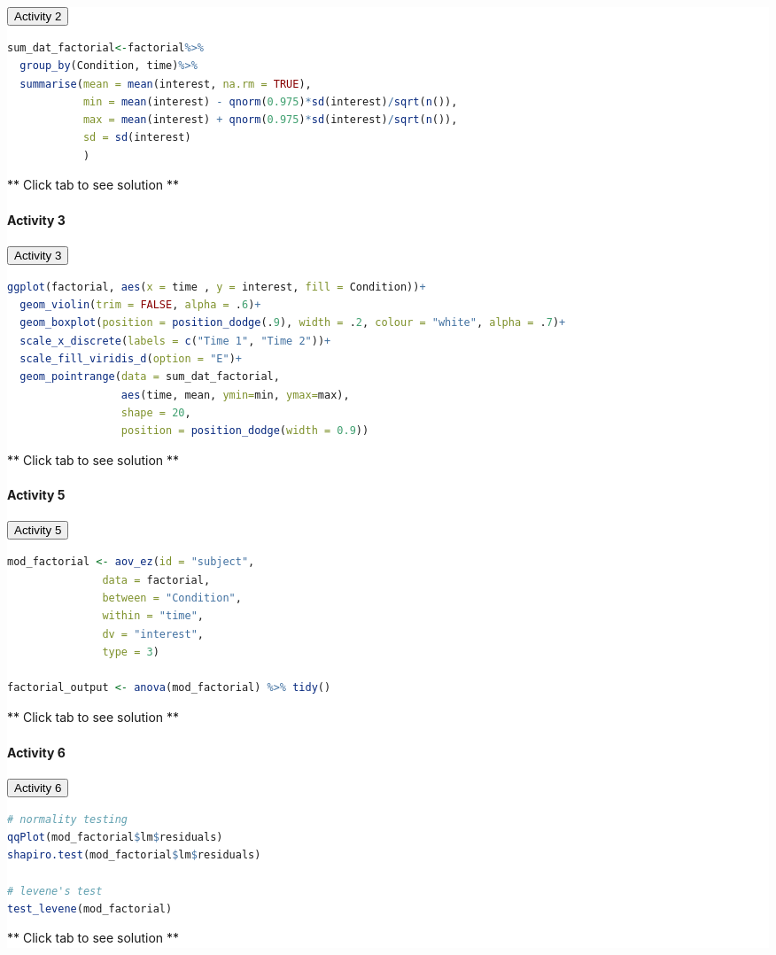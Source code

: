 <div class="solution"><button>Activity 2</button>

```r
sum_dat_factorial<-factorial%>%
  group_by(Condition, time)%>%
  summarise(mean = mean(interest, na.rm = TRUE),
            min = mean(interest) - qnorm(0.975)*sd(interest)/sqrt(n()), 
            max = mean(interest) + qnorm(0.975)*sd(interest)/sqrt(n()),
            sd = sd(interest)
            )
```
</div>

** Click tab to see solution **


#### Activity 3

<div class="solution"><button>Activity 3</button>

```r
ggplot(factorial, aes(x = time , y = interest, fill = Condition))+
  geom_violin(trim = FALSE, alpha = .6)+
  geom_boxplot(position = position_dodge(.9), width = .2, colour = "white", alpha = .7)+
  scale_x_discrete(labels = c("Time 1", "Time 2"))+
  scale_fill_viridis_d(option = "E")+
  geom_pointrange(data = sum_dat_factorial,
                  aes(time, mean, ymin=min, ymax=max),
                  shape = 20, 
                  position = position_dodge(width = 0.9))
```
</div>

** Click tab to see solution **

#### Activity 5

<div class="solution"><button>Activity 5</button>

```r
mod_factorial <- aov_ez(id = "subject",
               data = factorial, 
               between = "Condition", 
               within = "time",
               dv = "interest", 
               type = 3) 

factorial_output <- anova(mod_factorial) %>% tidy()
```

</div>

** Click tab to see solution **

#### Activity 6

<div class="solution"><button>Activity 6</button>

```r
# normality testing
qqPlot(mod_factorial$lm$residuals)
shapiro.test(mod_factorial$lm$residuals)

# levene's test
test_levene(mod_factorial)
```

</div>

** Click tab to see solution **
